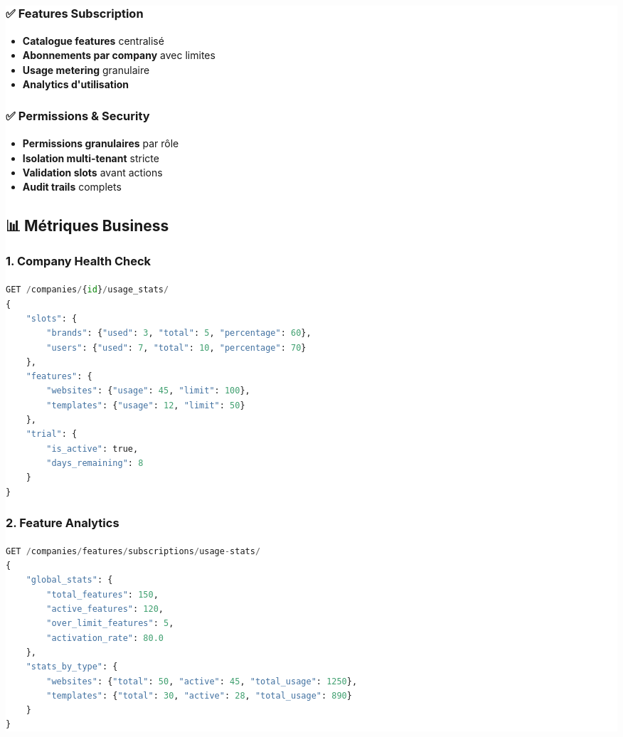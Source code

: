 ### ✅ Features Subscription
- **Catalogue features** centralisé
- **Abonnements par company** avec limites
- **Usage metering** granulaire
- **Analytics d'utilisation**

### ✅ Permissions & Security
- **Permissions granulaires** par rôle
- **Isolation multi-tenant** stricte
- **Validation slots** avant actions
- **Audit trails** complets

## 📊 Métriques Business

### 1. **Company Health Check**
```python
GET /companies/{id}/usage_stats/
{
    "slots": {
        "brands": {"used": 3, "total": 5, "percentage": 60},
        "users": {"used": 7, "total": 10, "percentage": 70}
    },
    "features": {
        "websites": {"usage": 45, "limit": 100},
        "templates": {"usage": 12, "limit": 50}
    },
    "trial": {
        "is_active": true,
        "days_remaining": 8
    }
}
```

### 2. **Feature Analytics**
```python
GET /companies/features/subscriptions/usage-stats/
{
    "global_stats": {
        "total_features": 150,
        "active_features": 120,
        "over_limit_features": 5,
        "activation_rate": 80.0
    },
    "stats_by_type": {
        "websites": {"total": 50, "active": 45, "total_usage": 1250},
        "templates": {"total": 30, "active": 28, "total_usage": 890}
    }
}
```
